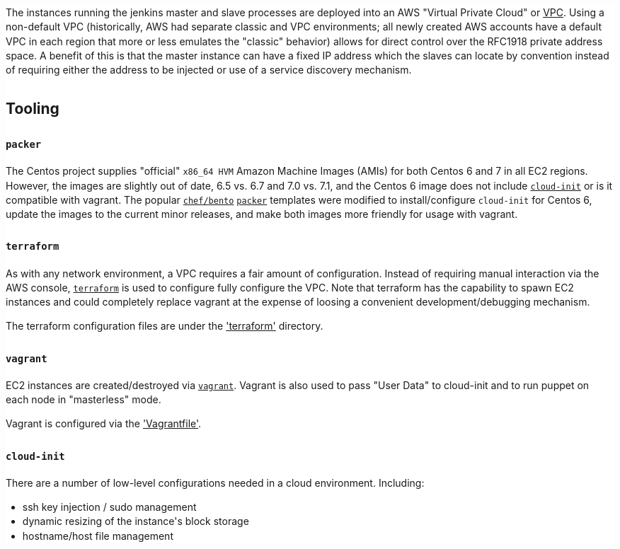 The instances running the jenkins master and slave processes are deployed into
an AWS "Virtual Private Cloud" or [VPC](https://aws.amazon.com/vpc/).  Using a
non-default VPC (historically, AWS had separate classic and VPC environments;
all newly created AWS accounts have a default VPC in each region that more or
less emulates the "classic" behavior) allows for direct control over the
RFC1918 private address space.  A benefit of this is that the master instance
can have a fixed IP address which the slaves can locate by convention instead
of requiring either the address to be injected or use of a service discovery
mechanism.

Tooling
---

### `packer`

The Centos project supplies "official" `x86_64 HVM` Amazon Machine Images
(AMIs) for both Centos 6 and 7 in all EC2 regions.  However, the images are
slightly out of date, 6.5 vs. 6.7 and 7.0 vs. 7.1, and the Centos 6 image does
not include [`cloud-init`](https://cloudinit.readthedocs.org/en/latest/) or is
it compatible with vagrant.  The popular
[`chef/bento`](https://github.com/chef/bento) [`packer`](https://packer.io/)
templates were modified to install/configure `cloud-init` for Centos 6, update
the images to the current minor releases, and make both images more friendly
for usage with vagrant.

### `terraform`

As with any network environment, a VPC requires a fair amount of configuration.
Instead of requiring manual interaction via the AWS console,
[`terraform`](https://www.terraform.io/) is used to configure fully configure
the VPC.  Note that terraform has the capability to spawn EC2 instances and
could completely replace vagrant at the expense of loosing a convenient
development/debugging mechanism.

The terraform configuration files are under the ['terraform'](./terraform)
directory.

### `vagrant`

EC2 instances are created/destroyed via
[`vagrant`](https://www.vagrantup.com/).  Vagrant is also used to pass "User
Data" to cloud-init and to run puppet on each node in "masterless" mode.

Vagrant is configured via the ['Vagrantfile'](./Vagrantfile).

### `cloud-init`

There are a number of low-level configurations needed in a cloud environment.
Including:

  * ssh key injection / sudo management
  * dynamic resizing of the instance's block storage
  * hostname/host file management
